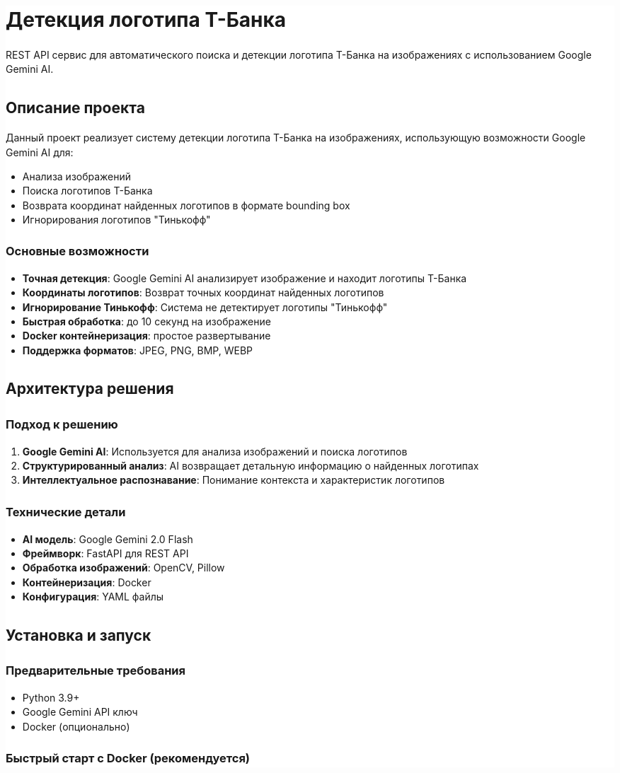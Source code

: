# Детекция логотипа Т-Банка

REST API сервис для автоматического поиска и детекции логотипа Т-Банка на изображениях с использованием Google Gemini AI.

## Описание проекта

Данный проект реализует систему детекции логотипа Т-Банка на изображениях, использующую возможности Google Gemini AI для:
- Анализа изображений
- Поиска логотипов Т-Банка
- Возврата координат найденных логотипов в формате bounding box
- Игнорирования логотипов "Тинькофф"

### Основные возможности

- **Точная детекция**: Google Gemini AI анализирует изображение и находит логотипы Т-Банка
- **Координаты логотипов**: Возврат точных координат найденных логотипов
- **Игнорирование Тинькофф**: Система не детектирует логотипы "Тинькофф"
- **Быстрая обработка**: до 10 секунд на изображение
- **Docker контейнеризация**: простое развертывание
- **Поддержка форматов**: JPEG, PNG, BMP, WEBP

## Архитектура решения

### Подход к решению

1. **Google Gemini AI**: Используется для анализа изображений и поиска логотипов
2. **Структурированный анализ**: AI возвращает детальную информацию о найденных логотипах
3. **Интеллектуальное распознавание**: Понимание контекста и характеристик логотипов

### Технические детали

- **AI модель**: Google Gemini 2.0 Flash
- **Фреймворк**: FastAPI для REST API
- **Обработка изображений**: OpenCV, Pillow
- **Контейнеризация**: Docker
- **Конфигурация**: YAML файлы

## Установка и запуск

### Предварительные требования

- Python 3.9+
- Google Gemini API ключ
- Docker (опционально)

### Быстрый старт с Docker (рекомендуется)
